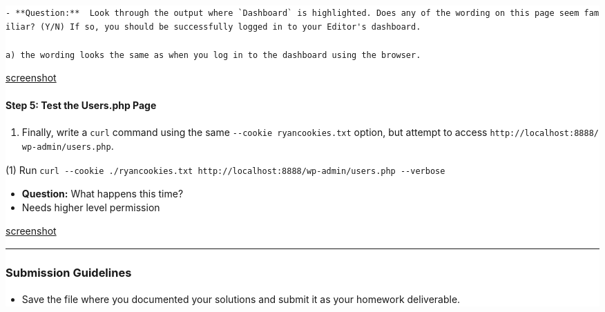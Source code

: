     - **Question:**  Look through the output where `Dashboard` is highlighted. Does any of the wording on this page seem familiar? (Y/N) If so, you should be successfully logged in to your Editor's dashboard.

	a) the wording looks the same as when you log in to the dashboard using the browser.

[screenshot](images/14-step-4-1.PNG)

#### Step 5: Test the Users.php Page

1. Finally, write a `curl` command using the same `--cookie ryancookies.txt` option, but attempt to access `http://localhost:8888/wp-admin/users.php`.

(1) Run `curl --cookie ./ryancookies.txt http://localhost:8888/wp-admin/users.php --verbose`

- **Question:** What happens this time?
- Needs higher level permission

[screenshot](images/14-04-forbidden.PNG)

---

### Submission Guidelines

* Save the file where you documented your solutions and submit it as your homework deliverable. 

